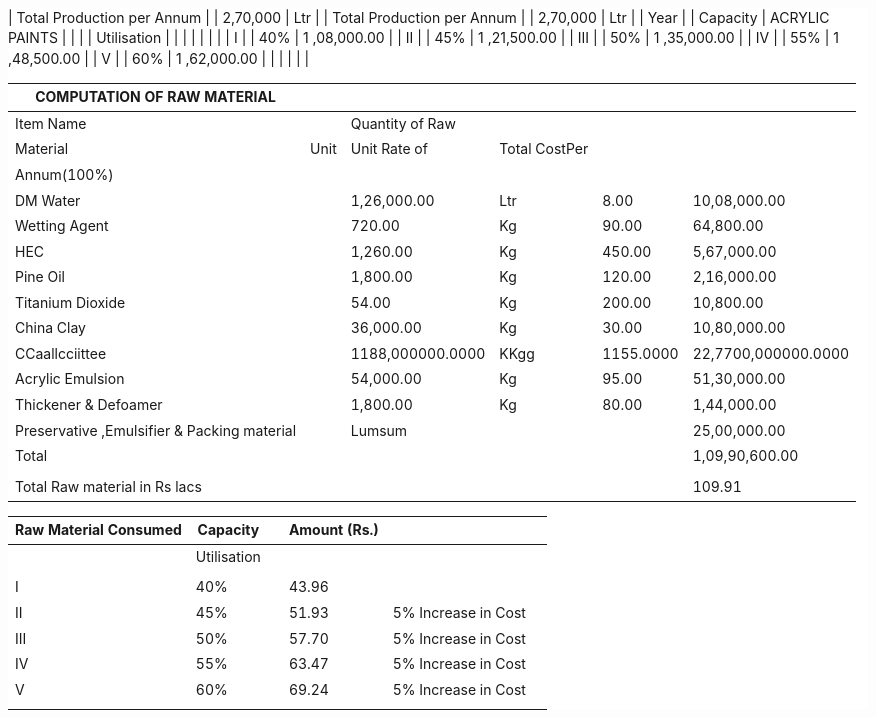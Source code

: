 | Total Production per Annum |  | 2,70,000 | Ltr |
| Total Production per Annum |  | 2,70,000 | Ltr |
| Year |  | Capacity | ACRYLIC PAINTS |
|  |  | Utilisation |  |
|  |  |  |  |
| I |  | 40% | 1 ,08,000.00 |
| II |  | 45% | 1 ,21,500.00 |
| III |  | 50% | 1 ,35,000.00 |
| IV |  | 55% | 1 ,48,500.00 |
| V |  | 60% | 1 ,62,000.00 |
|  |  |  |  |

| COMPUTATION OF RAW MATERIAL |  |  |  |  |  |
|---|---|---|---|---|---|
| Item Name |  | Quantity of Raw
Material | Unit | Unit Rate of | Total CostPer
Annum(100%) |
| DM Water |  | 1,26,000.00 | Ltr | 8.00 | 10,08,000.00 |
| Wetting Agent |  | 720.00 | Kg | 90.00 | 64,800.00 |
| HEC |  | 1,260.00 | Kg | 450.00 | 5,67,000.00 |
| Pine Oil |  | 1,800.00 | Kg | 120.00 | 2,16,000.00 |
| Titanium Dioxide |  | 54.00 | Kg | 200.00 | 10,800.00 |
| China Clay |  | 36,000.00 | Kg | 30.00 | 10,80,000.00 |
| CCaallcciittee |  | 1188,000000.0000 | KKgg | 1155.0000 | 22,7700,000000.0000 |
| Acrylic Emulsion |  | 54,000.00 | Kg | 95.00 | 51,30,000.00 |
| Thickener & Defoamer |  | 1,800.00 | Kg | 80.00 | 1,44,000.00 |
| Preservative ,Emulsifier & Packing material |  | Lumsum |  |  | 25,00,000.00 |
| Total |  |  |  |  | 1,09,90,600.00 |
|  |  |  |  |  |  |
| Total Raw material in Rs lacs |  |  |  |  | 109.91 |

| Raw Material Consumed | Capacity |  | Amount (Rs.) |  |  |
|---|---|---|---|---|---|
|  | Utilisation |  |  |  |  |
|  |  |  |  |  |  |
| I | 40% |  | 43.96 |  |  |
| II | 45% |  | 51.93 | 5% Increase in Cost |  |
| III | 50% |  | 57.70 | 5% Increase in Cost |  |
| IV | 55% |  | 63.47 | 5% Increase in Cost |  |
| V | 60% |  | 69.24 | 5% Increase in Cost |  |
|  |  |  |  |  |  |
